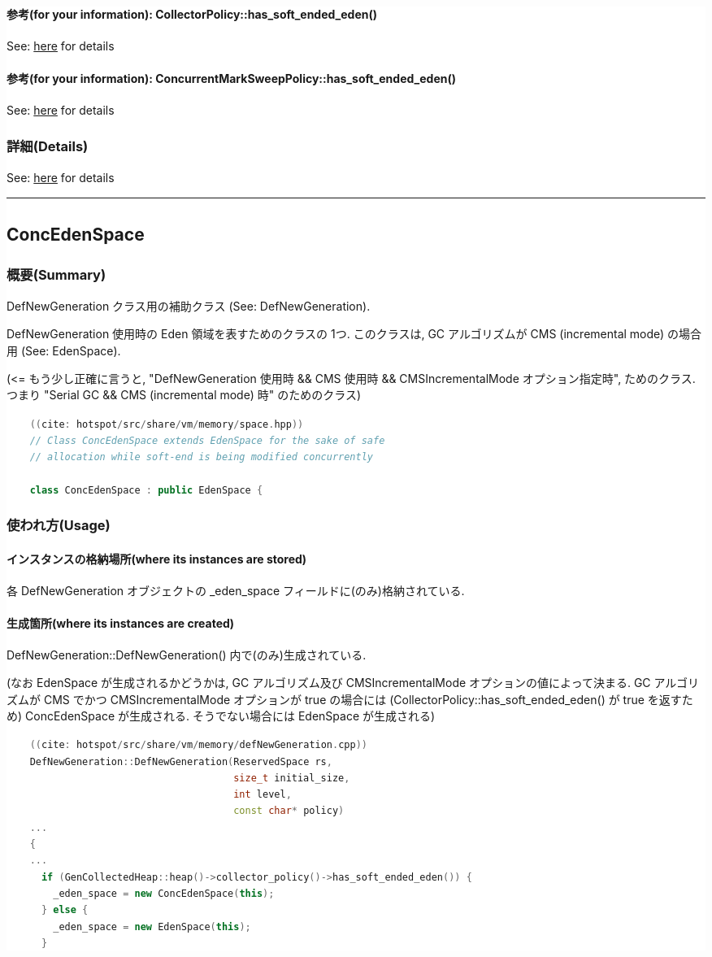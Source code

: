 #### 参考(for your information): CollectorPolicy::has_soft_ended_eden()
See: [here](no7882x5H.html) for details
#### 参考(for your information): ConcurrentMarkSweepPolicy::has_soft_ended_eden()
See: [here](no7882-DO.html) for details



### 詳細(Details)
See: [here](../doxygen/classEdenSpace.html) for details

---
## <a name="no8FHK1G5-" id="no8FHK1G5-">ConcEdenSpace</a>

### 概要(Summary)
DefNewGeneration クラス用の補助クラス (See: DefNewGeneration).

DefNewGeneration 使用時の Eden 領域を表すためのクラスの 1つ.
このクラスは, GC アルゴリズムが CMS (incremental mode) の場合用 (See: EdenSpace).

(<= もう少し正確に言うと, 
"DefNewGeneration 使用時 && CMS 使用時 && CMSIncrementalMode オプション指定時", ためのクラス.
つまり "Serial GC && CMS (incremental mode) 時" のためのクラス)


```cpp
    ((cite: hotspot/src/share/vm/memory/space.hpp))
    // Class ConcEdenSpace extends EdenSpace for the sake of safe
    // allocation while soft-end is being modified concurrently
    
    class ConcEdenSpace : public EdenSpace {
```

### 使われ方(Usage)
#### インスタンスの格納場所(where its instances are stored)
各 DefNewGeneration オブジェクトの _eden_space フィールドに(のみ)格納されている.

#### 生成箇所(where its instances are created)
DefNewGeneration::DefNewGeneration() 内で(のみ)生成されている.

(なお EdenSpace が生成されるかどうかは, GC アルゴリズム及び CMSIncrementalMode オプションの値によって決まる.
GC アルゴリズムが CMS でかつ CMSIncrementalMode オプションが true の場合には
(CollectorPolicy::has_soft_ended_eden() が true を返すため) ConcEdenSpace が生成される.
そうでない場合には EdenSpace が生成される)


```cpp
    ((cite: hotspot/src/share/vm/memory/defNewGeneration.cpp))
    DefNewGeneration::DefNewGeneration(ReservedSpace rs,
                                       size_t initial_size,
                                       int level,
                                       const char* policy)
    ...
    {
    ...
      if (GenCollectedHeap::heap()->collector_policy()->has_soft_ended_eden()) {
        _eden_space = new ConcEdenSpace(this);
      } else {
        _eden_space = new EdenSpace(this);
      }
```

